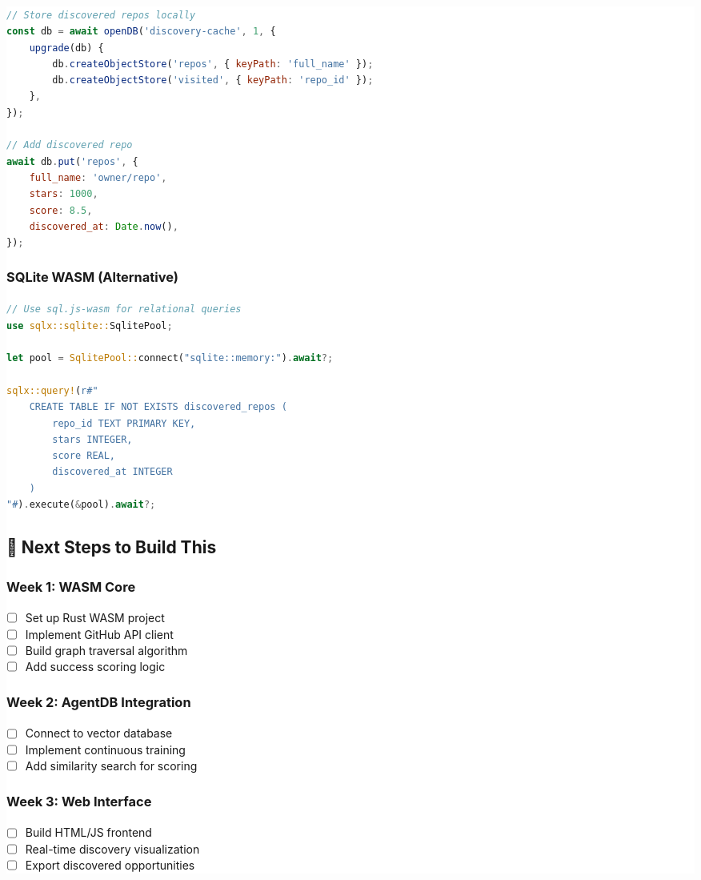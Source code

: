 ```javascript
// Store discovered repos locally
const db = await openDB('discovery-cache', 1, {
    upgrade(db) {
        db.createObjectStore('repos', { keyPath: 'full_name' });
        db.createObjectStore('visited', { keyPath: 'repo_id' });
    },
});

// Add discovered repo
await db.put('repos', {
    full_name: 'owner/repo',
    stars: 1000,
    score: 8.5,
    discovered_at: Date.now(),
});
```

### SQLite WASM (Alternative)

```rust
// Use sql.js-wasm for relational queries
use sqlx::sqlite::SqlitePool;

let pool = SqlitePool::connect("sqlite::memory:").await?;

sqlx::query!(r#"
    CREATE TABLE IF NOT EXISTS discovered_repos (
        repo_id TEXT PRIMARY KEY,
        stars INTEGER,
        score REAL,
        discovered_at INTEGER
    )
"#).execute(&pool).await?;
```

## 🎯 Next Steps to Build This

### Week 1: WASM Core
- [ ] Set up Rust WASM project
- [ ] Implement GitHub API client
- [ ] Build graph traversal algorithm
- [ ] Add success scoring logic

### Week 2: AgentDB Integration
- [ ] Connect to vector database
- [ ] Implement continuous training
- [ ] Add similarity search for scoring

### Week 3: Web Interface
- [ ] Build HTML/JS frontend
- [ ] Real-time discovery visualization
- [ ] Export discovered opportunities
